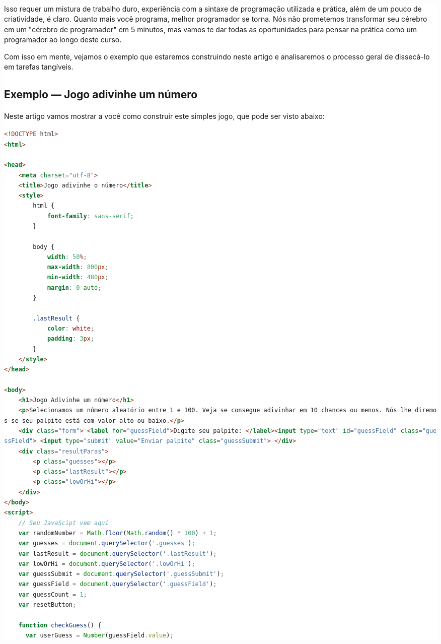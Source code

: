 Isso requer um mistura de trabalho duro, experiência com a sintaxe de programação utilizada e prática, além de um pouco de criatividade, é claro. Quanto mais você programa, melhor programador se torna. Nós não prometemos transformar seu cérebro em um "cérebro de programador" em 5 minutos, mas vamos te dar todas as oportunidades para pensar na prática como um programador ao longo deste curso.

Com isso em mente, vejamos o exemplo que estaremos construindo neste artigo e analisaremos o processo geral de dissecá-lo em tarefas tangíveis.

## Exemplo — Jogo adivinhe um número

Neste artigo vamos mostrar a você como construir este simples jogo, que pode ser visto abaixo:

```html hidden
<!DOCTYPE html>
<html>

<head>
    <meta charset="utf-8">
    <title>Jogo adivinhe o número</title>
    <style>
        html {
            font-family: sans-serif;
        }

        body {
            width: 50%;
            max-width: 800px;
            min-width: 480px;
            margin: 0 auto;
        }

        .lastResult {
            color: white;
            padding: 3px;
        }
    </style>
</head>

<body>
    <h1>Jogo Adivinhe um número</h1>
    <p>Selecionamos um número aleatório entre 1 e 100. Veja se consegue adivinhar em 10 chances ou menos. Nós lhe diremos se seu palpite está com valor alto ou baixo.</p>
    <div class="form"> <label for="guessField">Digite seu palpite: </label><input type="text" id="guessField" class="guessField"> <input type="submit" value="Enviar palpite" class="guessSubmit"> </div>
    <div class="resultParas">
        <p class="guesses"></p>
        <p class="lastResult"></p>
        <p class="lowOrHi"></p>
    </div>
</body>
<script>
    // Seu JavaScipt vem aqui
    var randomNumber = Math.floor(Math.random() * 100) + 1;
    var guesses = document.querySelector('.guesses');
    var lastResult = document.querySelector('.lastResult');
    var lowOrHi = document.querySelector('.lowOrHi');
    var guessSubmit = document.querySelector('.guessSubmit');
    var guessField = document.querySelector('.guessField');
    var guessCount = 1;
    var resetButton;

    function checkGuess() {
      var userGuess = Number(guessField.value);
```